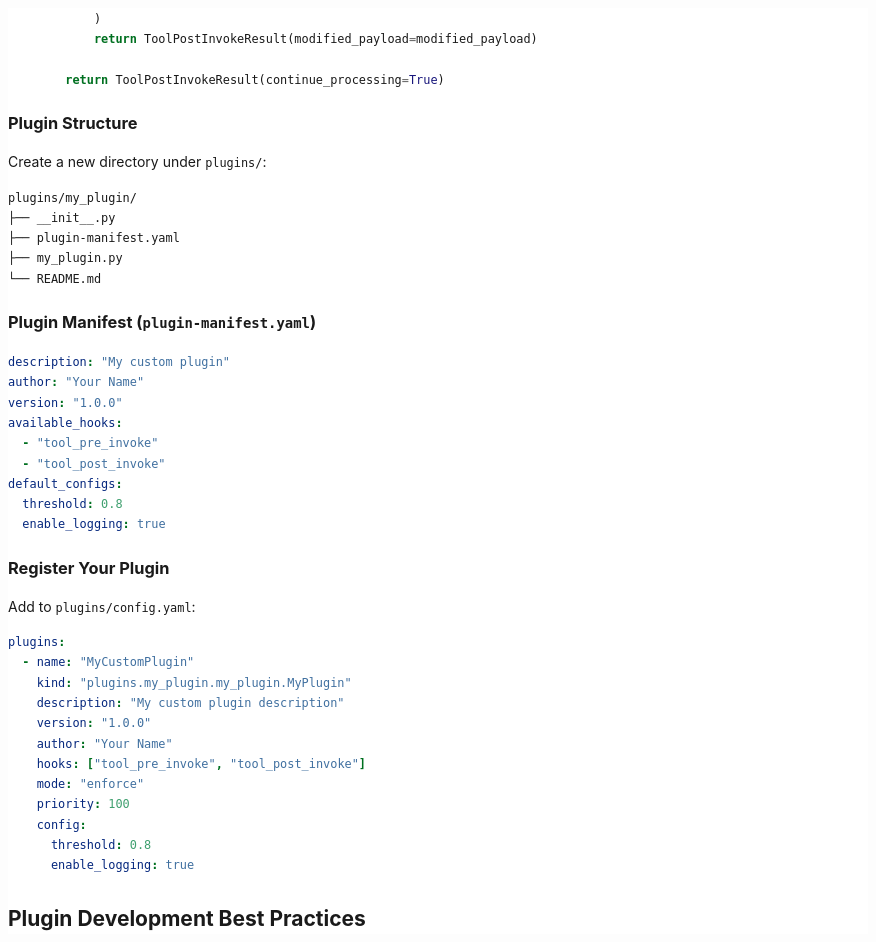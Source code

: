```python
            )
            return ToolPostInvokeResult(modified_payload=modified_payload)

        return ToolPostInvokeResult(continue_processing=True)
```

### Plugin Structure

Create a new directory under `plugins/`:

```
plugins/my_plugin/
├── __init__.py
├── plugin-manifest.yaml
├── my_plugin.py
└── README.md
```

### Plugin Manifest (`plugin-manifest.yaml`)

```yaml
description: "My custom plugin"
author: "Your Name"
version: "1.0.0"
available_hooks:
  - "tool_pre_invoke"
  - "tool_post_invoke"
default_configs:
  threshold: 0.8
  enable_logging: true
```

### Register Your Plugin

Add to `plugins/config.yaml`:

```yaml
plugins:
  - name: "MyCustomPlugin"
    kind: "plugins.my_plugin.my_plugin.MyPlugin"
    description: "My custom plugin description"
    version: "1.0.0"
    author: "Your Name"
    hooks: ["tool_pre_invoke", "tool_post_invoke"]
    mode: "enforce"
    priority: 100
    config:
      threshold: 0.8
      enable_logging: true
```

## Plugin Development Best Practices
